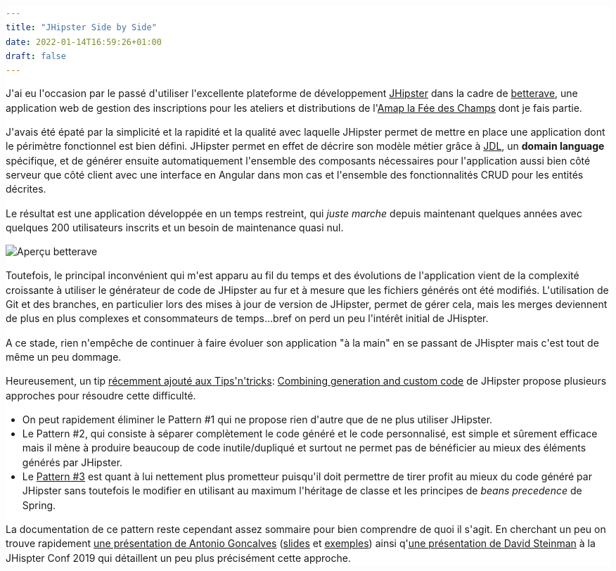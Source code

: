 ```yaml
---
title: "JHipster Side by Side"
date: 2022-01-14T16:59:26+01:00
draft: false
---
```


J'ai eu l'occasion par le passé d'utiliser l'excellente plateforme de développement [JHipster](https://www.jhipster.tech/) dans la cadre de [betterave](https://github.com/amischler/betterave), une application web de gestion des inscriptions pour les ateliers et distributions de l'[Amap la Fée des Champs](http://amap-lafeedeschamps.org/) dont je fais partie.

J'avais été épaté par la simplicité et la rapidité et la qualité avec laquelle JHipster permet de mettre en place une application dont le périmètre fonctionnel est bien défini. JHipster permet en effet de décrire son modèle métier grâce à [JDL](https://www.jhipster.tech/jdl/intro), un **domain language** spécifique, et de générer ensuite automatiquement l'ensemble des composants nécessaires pour l'application aussi bien côté serveur que côté client avec une interface en Angular dans mon cas et l'ensemble des fonctionnalités CRUD pour les entités décrites.

Le résultat est une application développée en un temps restreint, qui _juste marche_ depuis maintenant quelques années avec quelques 200 utilisateurs inscrits et un besoin de maintenance quasi nul.

![Aperçu betterave](/images/apercu-betterave.png)

Toutefois, le principal inconvénient qui m'est apparu au fil du temps et des évolutions de l'application vient de la complexité croissante à utiliser le générateur de code de JHipster au fur et à mesure que les fichiers générés ont été modifiés. L'utilisation de Git et des branches, en particulier lors des mises à jour de version de JHipster, permet de gérer cela, mais les merges deviennent de plus en plus complexes et consommateurs de temps...bref on perd un peu l'intérêt initial de JHispter.

A ce stade, rien n'empêche de continuer à faire évoluer son application "à la main" en se passant de JHispter mais c'est tout de même un peu dommage.

Heureusement, un tip [récemment ajouté aux Tips'n'tricks](https://github.com/jhipster/jhipster.github.io/pull/1171): [Combining generation and custom code](https://www.jhipster.tech/tips/035_tip_combine_generation_and_custom_code.html#combining-generation-and-custom-code) de JHipster propose plusieurs approches pour résoudre cette difficulté.
- On peut rapidement éliminer le Pattern #1 qui ne propose rien d'autre que de ne plus utiliser JHipster. 
- Le Pattern #2, qui consiste à séparer complètement le code généré et le code personnalisé, est simple et sûrement efficace mais il mène à produire beaucoup de code inutile/dupliqué et surtout ne permet pas de bénéficier au mieux des éléments générés par JHipster. 
- Le [Pattern #3](https://www.jhipster.tech/tips/035_tip_combine_generation_and_custom_code.html#pattern-3---side-by-side) est quant à lui nettement plus prometteur puisqu'il doit permettre de tirer profit au mieux du code généré par JHipster sans toutefois le modifier en utilisant au maximum l'héritage de classe et les principes de _beans precedence_ de Spring.

La documentation de ce pattern reste cependant assez sommaire pour bien comprendre de quoi il s'agit. En cherchant un peu on trouve rapidement [une présentation de Antonio Goncalves](https://www.youtube.com/watch?v=9WVpwIUEty0) ([slides](https://www.slideshare.net/agoncal/custom-and-generated-code-side-by-side-with-jhipster) et [exemples]()) ainsi  q'[une présentation de David Steinman](https://www.youtube.com/watch?v=Gg5CYoBdpVo) à la JHispter Conf 2019 qui détaillent un peu plus précisément cette approche.
